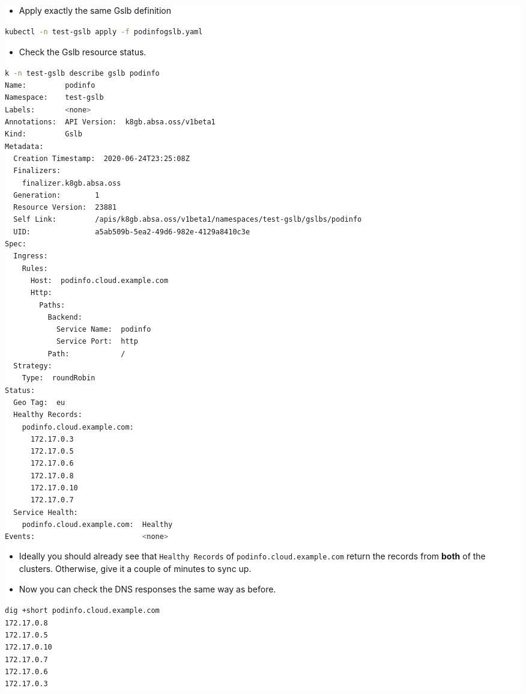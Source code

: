 * Apply exactly the same Gslb definition
```sh
kubectl -n test-gslb apply -f podinfogslb.yaml
```

* Check the Gslb resource status.
```sh
k -n test-gslb describe gslb podinfo
Name:         podinfo
Namespace:    test-gslb
Labels:       <none>
Annotations:  API Version:  k8gb.absa.oss/v1beta1
Kind:         Gslb
Metadata:
  Creation Timestamp:  2020-06-24T23:25:08Z
  Finalizers:
    finalizer.k8gb.absa.oss
  Generation:        1
  Resource Version:  23881
  Self Link:         /apis/k8gb.absa.oss/v1beta1/namespaces/test-gslb/gslbs/podinfo
  UID:               a5ab509b-5ea2-49d6-982e-4129a8410c3e
Spec:
  Ingress:
    Rules:
      Host:  podinfo.cloud.example.com
      Http:
        Paths:
          Backend:
            Service Name:  podinfo
            Service Port:  http
          Path:            /
  Strategy:
    Type:  roundRobin
Status:
  Geo Tag:  eu
  Healthy Records:
    podinfo.cloud.example.com:
      172.17.0.3
      172.17.0.5
      172.17.0.6
      172.17.0.8
      172.17.0.10
      172.17.0.7
  Service Health:
    podinfo.cloud.example.com:  Healthy
Events:                         <none>
```

* Ideally you should already see that `Healthy Records` of `podinfo.cloud.example.com` return the records from __both__ of the clusters. Otherwise, give it a couple of minutes to sync up.

* Now you can check the DNS responses the same way as before.
```sh
dig +short podinfo.cloud.example.com
172.17.0.8
172.17.0.5
172.17.0.10
172.17.0.7
172.17.0.6
172.17.0.3
```
